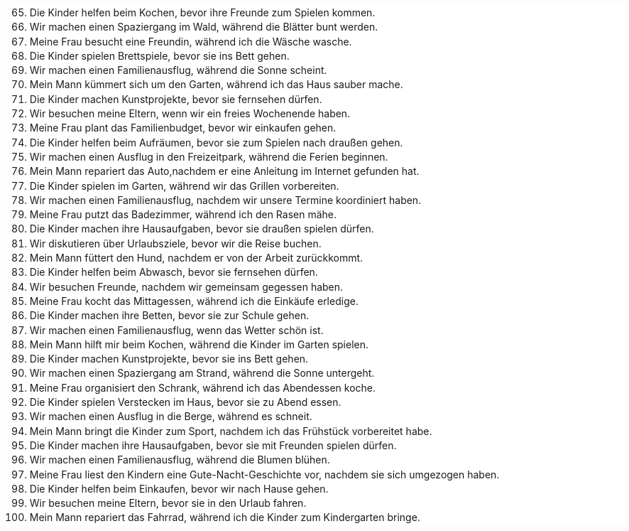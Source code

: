 65. Die Kinder helfen beim Kochen, bevor ihre Freunde zum Spielen kommen.
66. Wir machen einen Spaziergang im Wald, während die Blätter bunt werden.
67. Meine Frau besucht eine Freundin, während ich die Wäsche wasche.
68. Die Kinder spielen Brettspiele, bevor sie ins Bett gehen.
69. Wir machen einen Familienausflug, während die Sonne scheint.
70. Mein Mann kümmert sich um den Garten, während ich das Haus sauber mache.
71. Die Kinder machen Kunstprojekte, bevor sie fernsehen dürfen.
72. Wir besuchen meine Eltern, wenn wir ein freies Wochenende haben.
73. Meine Frau plant das Familienbudget, bevor wir einkaufen gehen.
74. Die Kinder helfen beim Aufräumen, bevor sie zum Spielen nach draußen gehen.
75. Wir machen einen Ausflug in den Freizeitpark, während die Ferien beginnen.
76. Mein Mann repariert das Auto,nachdem er eine Anleitung im Internet gefunden hat.
77. Die Kinder spielen im Garten, während wir das Grillen vorbereiten.
78. Wir machen einen Familienausflug, nachdem wir unsere Termine koordiniert haben.
79. Meine Frau putzt das Badezimmer, während ich den Rasen mähe.
80. Die Kinder machen ihre Hausaufgaben, bevor sie draußen spielen dürfen.
81. Wir diskutieren über Urlaubsziele, bevor wir die Reise buchen.
82. Mein Mann füttert den Hund, nachdem er von der Arbeit zurückkommt.
83. Die Kinder helfen beim Abwasch, bevor sie fernsehen dürfen.
84. Wir besuchen Freunde, nachdem wir gemeinsam gegessen haben.
85. Meine Frau kocht das Mittagessen, während ich die Einkäufe erledige.
86. Die Kinder machen ihre Betten, bevor sie zur Schule gehen.
87. Wir machen einen Familienausflug, wenn das Wetter schön ist.
88. Mein Mann hilft mir beim Kochen, während die Kinder im Garten spielen.
89. Die Kinder machen Kunstprojekte, bevor sie ins Bett gehen.
90. Wir machen einen Spaziergang am Strand, während die Sonne untergeht.
91. Meine Frau organisiert den Schrank, während ich das Abendessen koche.
92. Die Kinder spielen Verstecken im Haus, bevor sie zu Abend essen.
93. Wir machen einen Ausflug in die Berge, während es schneit.
94. Mein Mann bringt die Kinder zum Sport, nachdem ich das Frühstück vorbereitet habe.
95. Die Kinder machen ihre Hausaufgaben, bevor sie mit Freunden spielen dürfen.
96. Wir machen einen Familienausflug, während die Blumen blühen.
97. Meine Frau liest den Kindern eine Gute-Nacht-Geschichte vor, nachdem sie sich umgezogen haben.
98. Die Kinder helfen beim Einkaufen, bevor wir nach Hause gehen.
99. Wir besuchen meine Eltern, bevor sie in den Urlaub fahren.
100. Mein Mann repariert das Fahrrad, während ich die Kinder zum Kindergarten bringe.

